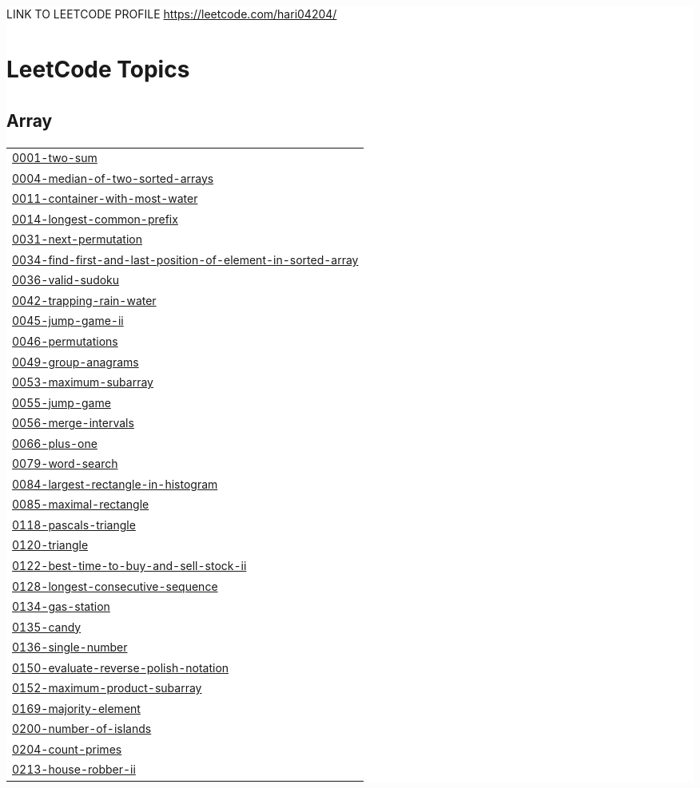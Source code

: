 LINK TO LEETCODE PROFILE
https://leetcode.com/hari04204/


# LeetCode Topics
## Array
|  |
| ------- |
| [0001-two-sum](https://github.com/hari04204/Leetcode/tree/master/0001-two-sum) |
| [0004-median-of-two-sorted-arrays](https://github.com/hari04204/Leetcode/tree/master/0004-median-of-two-sorted-arrays) |
| [0011-container-with-most-water](https://github.com/hari04204/Leetcode/tree/master/0011-container-with-most-water) |
| [0014-longest-common-prefix](https://github.com/hari04204/Leetcode/tree/master/0014-longest-common-prefix) |
| [0031-next-permutation](https://github.com/hari04204/Leetcode/tree/master/0031-next-permutation) |
| [0034-find-first-and-last-position-of-element-in-sorted-array](https://github.com/hari04204/Leetcode/tree/master/0034-find-first-and-last-position-of-element-in-sorted-array) |
| [0036-valid-sudoku](https://github.com/hari04204/Leetcode/tree/master/0036-valid-sudoku) |
| [0042-trapping-rain-water](https://github.com/hari04204/Leetcode/tree/master/0042-trapping-rain-water) |
| [0045-jump-game-ii](https://github.com/hari04204/Leetcode/tree/master/0045-jump-game-ii) |
| [0046-permutations](https://github.com/hari04204/Leetcode/tree/master/0046-permutations) |
| [0049-group-anagrams](https://github.com/hari04204/Leetcode/tree/master/0049-group-anagrams) |
| [0053-maximum-subarray](https://github.com/hari04204/Leetcode/tree/master/0053-maximum-subarray) |
| [0055-jump-game](https://github.com/hari04204/Leetcode/tree/master/0055-jump-game) |
| [0056-merge-intervals](https://github.com/hari04204/Leetcode/tree/master/0056-merge-intervals) |
| [0066-plus-one](https://github.com/hari04204/Leetcode/tree/master/0066-plus-one) |
| [0079-word-search](https://github.com/hari04204/Leetcode/tree/master/0079-word-search) |
| [0084-largest-rectangle-in-histogram](https://github.com/hari04204/Leetcode/tree/master/0084-largest-rectangle-in-histogram) |
| [0085-maximal-rectangle](https://github.com/hari04204/Leetcode/tree/master/0085-maximal-rectangle) |
| [0118-pascals-triangle](https://github.com/hari04204/Leetcode/tree/master/0118-pascals-triangle) |
| [0120-triangle](https://github.com/hari04204/Leetcode/tree/master/0120-triangle) |
| [0122-best-time-to-buy-and-sell-stock-ii](https://github.com/hari04204/Leetcode/tree/master/0122-best-time-to-buy-and-sell-stock-ii) |
| [0128-longest-consecutive-sequence](https://github.com/hari04204/Leetcode/tree/master/0128-longest-consecutive-sequence) |
| [0134-gas-station](https://github.com/hari04204/Leetcode/tree/master/0134-gas-station) |
| [0135-candy](https://github.com/hari04204/Leetcode/tree/master/0135-candy) |
| [0136-single-number](https://github.com/hari04204/Leetcode/tree/master/0136-single-number) |
| [0150-evaluate-reverse-polish-notation](https://github.com/hari04204/Leetcode/tree/master/0150-evaluate-reverse-polish-notation) |
| [0152-maximum-product-subarray](https://github.com/hari04204/Leetcode/tree/master/0152-maximum-product-subarray) |
| [0169-majority-element](https://github.com/hari04204/Leetcode/tree/master/0169-majority-element) |
| [0200-number-of-islands](https://github.com/hari04204/Leetcode/tree/master/0200-number-of-islands) |
| [0204-count-primes](https://github.com/hari04204/Leetcode/tree/master/0204-count-primes) |
| [0213-house-robber-ii](https://github.com/hari04204/Leetcode/tree/master/0213-house-robber-ii) |